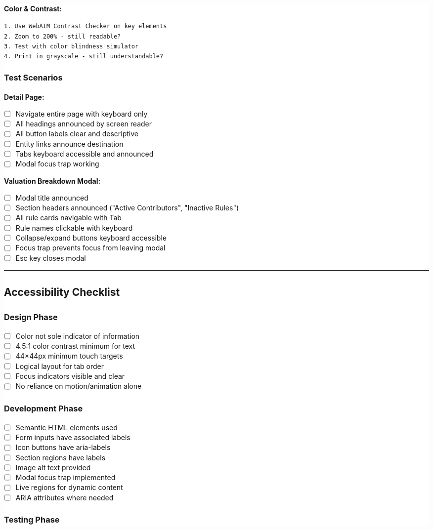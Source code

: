 **Color & Contrast:**

```
1. Use WebAIM Contrast Checker on key elements
2. Zoom to 200% - still readable?
3. Test with color blindness simulator
4. Print in grayscale - still understandable?
```

### Test Scenarios

**Detail Page:**
- [ ] Navigate entire page with keyboard only
- [ ] All headings announced by screen reader
- [ ] All button labels clear and descriptive
- [ ] Entity links announce destination
- [ ] Tabs keyboard accessible and announced
- [ ] Modal focus trap working

**Valuation Breakdown Modal:**
- [ ] Modal title announced
- [ ] Section headers announced ("Active Contributors", "Inactive Rules")
- [ ] All rule cards navigable with Tab
- [ ] Rule names clickable with keyboard
- [ ] Collapse/expand buttons keyboard accessible
- [ ] Focus trap prevents focus from leaving modal
- [ ] Esc key closes modal

---

## Accessibility Checklist

### Design Phase

- [ ] Color not sole indicator of information
- [ ] 4.5:1 color contrast minimum for text
- [ ] 44×44px minimum touch targets
- [ ] Logical layout for tab order
- [ ] Focus indicators visible and clear
- [ ] No reliance on motion/animation alone

### Development Phase

- [ ] Semantic HTML elements used
- [ ] Form inputs have associated labels
- [ ] Icon buttons have aria-labels
- [ ] Section regions have labels
- [ ] Image alt text provided
- [ ] Modal focus trap implemented
- [ ] Live regions for dynamic content
- [ ] ARIA attributes where needed

### Testing Phase

